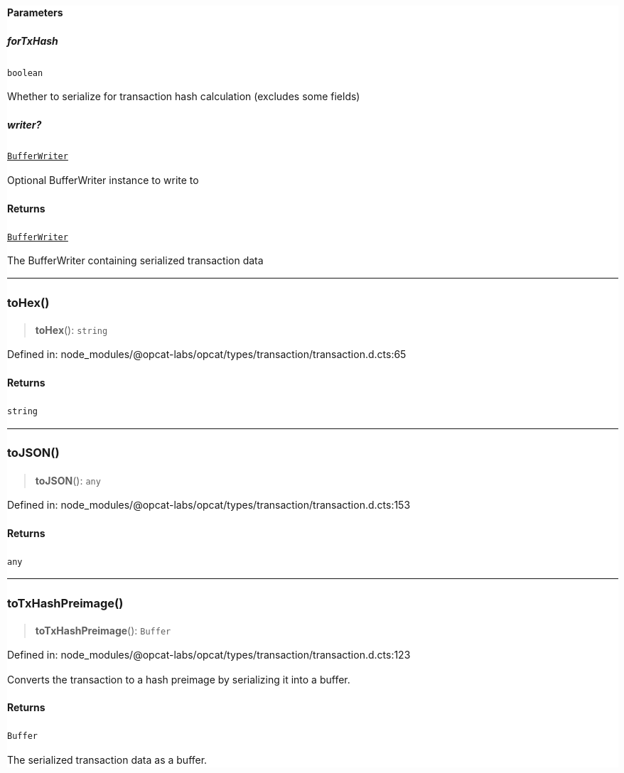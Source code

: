 #### Parameters

##### forTxHash

`boolean`

Whether to serialize for transaction hash calculation (excludes some fields)

##### writer?

[`BufferWriter`](../namespaces/encoding/classes/BufferWriter.md)

Optional BufferWriter instance to write to

#### Returns

[`BufferWriter`](../namespaces/encoding/classes/BufferWriter.md)

The BufferWriter containing serialized transaction data

***

### toHex()

> **toHex**(): `string`

Defined in: node\_modules/@opcat-labs/opcat/types/transaction/transaction.d.cts:65

#### Returns

`string`

***

### toJSON()

> **toJSON**(): `any`

Defined in: node\_modules/@opcat-labs/opcat/types/transaction/transaction.d.cts:153

#### Returns

`any`

***

### toTxHashPreimage()

> **toTxHashPreimage**(): `Buffer`

Defined in: node\_modules/@opcat-labs/opcat/types/transaction/transaction.d.cts:123

Converts the transaction to a hash preimage by serializing it into a buffer.

#### Returns

`Buffer`

The serialized transaction data as a buffer.
